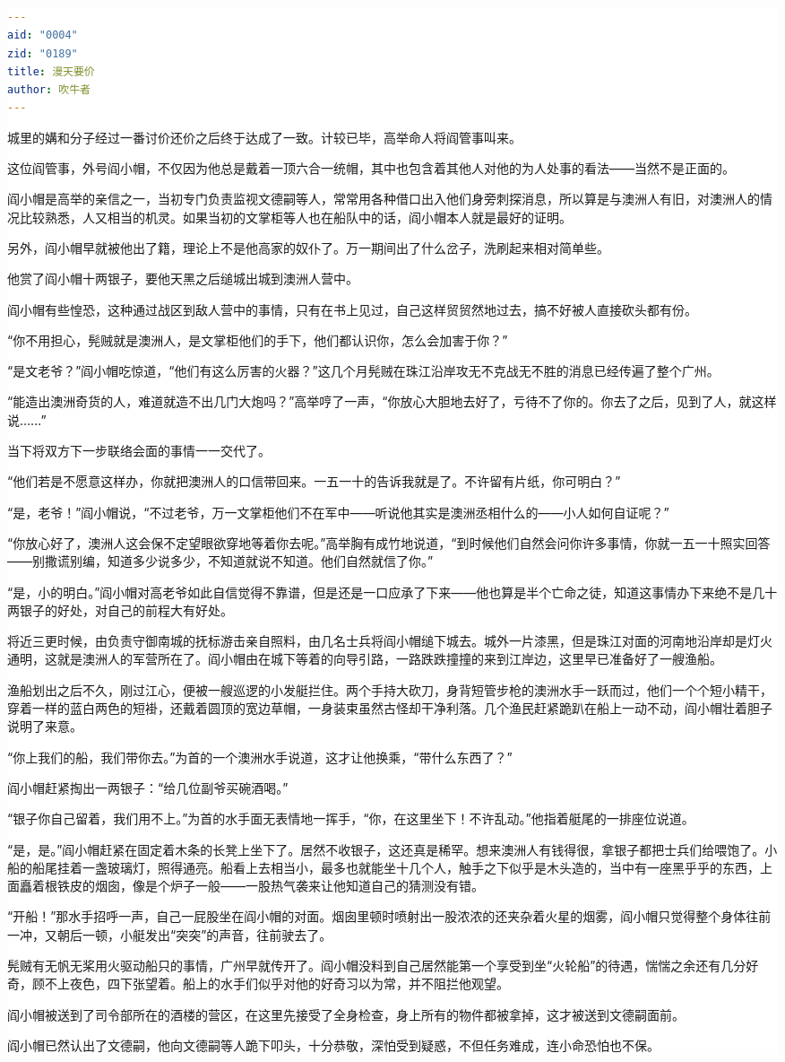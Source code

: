 ```yaml
---
aid: "0004"
zid: "0189"
title: 漫天要价
author: 吹牛者
---
```


城里的媾和分子经过一番讨价还价之后终于达成了一致。计较已毕，高举命人将阎管事叫来。

这位阎管事，外号阎小帽，不仅因为他总是戴着一顶六合一统帽，其中也包含着其他人对他的为人处事的看法——当然不是正面的。

阎小帽是高举的亲信之一，当初专门负责监视文德嗣等人，常常用各种借口出入他们身旁刺探消息，所以算是与澳洲人有旧，对澳洲人的情况比较熟悉，人又相当的机灵。如果当初的文掌柜等人也在船队中的话，阎小帽本人就是最好的证明。

另外，阎小帽早就被他出了籍，理论上不是他高家的奴仆了。万一期间出了什么岔子，洗刷起来相对简单些。

他赏了阎小帽十两银子，要他天黑之后缒城出城到澳洲人营中。

阎小帽有些惶恐，这种通过战区到敌人营中的事情，只有在书上见过，自己这样贸贸然地过去，搞不好被人直接砍头都有份。

“你不用担心，髡贼就是澳洲人，是文掌柜他们的手下，他们都认识你，怎么会加害于你？”

“是文老爷？”阎小帽吃惊道，“他们有这么厉害的火器？”这几个月髡贼在珠江沿岸攻无不克战无不胜的消息已经传遍了整个广州。

“能造出澳洲奇货的人，难道就造不出几门大炮吗？”高举哼了一声，“你放心大胆地去好了，亏待不了你的。你去了之后，见到了人，就这样说……”

当下将双方下一步联络会面的事情一一交代了。

“他们若是不愿意这样办，你就把澳洲人的口信带回来。一五一十的告诉我就是了。不许留有片纸，你可明白？”

“是，老爷！”阎小帽说，“不过老爷，万一文掌柜他们不在军中——听说他其实是澳洲丞相什么的——小人如何自证呢？”

“你放心好了，澳洲人这会保不定望眼欲穿地等着你去呢。”高举胸有成竹地说道，“到时候他们自然会问你许多事情，你就一五一十照实回答——别撒谎别编，知道多少说多少，不知道就说不知道。他们自然就信了你。”

“是，小的明白。”阎小帽对高老爷如此自信觉得不靠谱，但是还是一口应承了下来——他也算是半个亡命之徒，知道这事情办下来绝不是几十两银子的好处，对自己的前程大有好处。

将近三更时候，由负责守御南城的抚标游击亲自照料，由几名士兵将阎小帽缒下城去。城外一片漆黑，但是珠江对面的河南地沿岸却是灯火通明，这就是澳洲人的军营所在了。阎小帽由在城下等着的向导引路，一路跌跌撞撞的来到江岸边，这里早已准备好了一艘渔船。

渔船划出之后不久，刚过江心，便被一艘巡逻的小发艇拦住。两个手持大砍刀，身背短管步枪的澳洲水手一跃而过，他们一个个短小精干，穿着一样的蓝白两色的短褂，还戴着圆顶的宽边草帽，一身装束虽然古怪却干净利落。几个渔民赶紧跪趴在船上一动不动，阎小帽壮着胆子说明了来意。

“你上我们的船，我们带你去。”为首的一个澳洲水手说道，这才让他换乘，“带什么东西了？”

阎小帽赶紧掏出一两银子：“给几位副爷买碗酒喝。”

“银子你自己留着，我们用不上。”为首的水手面无表情地一挥手，“你，在这里坐下！不许乱动。”他指着艇尾的一排座位说道。

“是，是。”阎小帽赶紧在固定着木条的长凳上坐下了。居然不收银子，这还真是稀罕。想来澳洲人有钱得很，拿银子都把士兵们给喂饱了。小船的船尾挂着一盏玻璃灯，照得通亮。船看上去相当小，最多也就能坐十几个人，触手之下似乎是木头造的，当中有一座黑乎乎的东西，上面矗着根铁皮的烟囱，像是个炉子一般——一股热气袭来让他知道自己的猜测没有错。

“开船！”那水手招呼一声，自己一屁股坐在阎小帽的对面。烟囱里顿时喷射出一股浓浓的还夹杂着火星的烟雾，阎小帽只觉得整个身体往前一冲，又朝后一顿，小艇发出“突突”的声音，往前驶去了。

髡贼有无帆无桨用火驱动船只的事情，广州早就传开了。阎小帽没料到自己居然能第一个享受到坐“火轮船”的待遇，惴惴之余还有几分好奇，顾不上夜色，四下张望着。船上的水手们似乎对他的好奇习以为常，并不阻拦他观望。

阎小帽被送到了司令部所在的酒楼的营区，在这里先接受了全身检查，身上所有的物件都被拿掉，这才被送到文德嗣面前。

阎小帽已然认出了文德嗣，他向文德嗣等人跪下叩头，十分恭敬，深怕受到疑惑，不但任务难成，连小命恐怕也不保。
